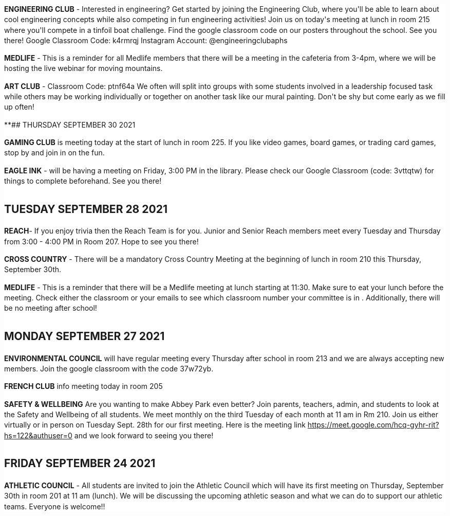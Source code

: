 **ENGINEERING CLUB** - Interested in engineering? Get started by joining the Engineering Club, where you'll be able to learn about cool engineering concepts while also competing in fun engineering activities! Join us on today's meeting at lunch in room 215 where you'll compete in a tinfoil boat challenge. Find the google classroom code on our posters throughout the school. See you there!   Google Classroom Code: k4rmrqj
Instagram Account: @engineeringclubaphs

**MEDLIFE** - This is a reminder for all Medlife members that there will be a meeting in the cafeteria from 3-4pm, where we will be hosting the live webinar for moving mountains.


**ART CLUB** - Classroom Code: ptnf64a
We often will split into groups with some students involved in a leadership focused task while others may be working individually or together on another task like our mural painting. Don't be shy but come early as we fill up often!


**## THURSDAY SEPTEMBER 30 2021 

**GAMING CLUB** is meeting today at the start of lunch in room 225. If you like video games, board games, or trading card games, stop by and join in on the fun.

**EAGLE INK** - will be having a meeting on Friday, 3:00 PM in the library. Please check our Google Classroom (code: 3vttqtw) for things to complete beforehand. See you there!


## TUESDAY SEPTEMBER 28 2021

**REACH**- If you enjoy trivia then the Reach Team is for you. Junior and Senior Reach members meet every Tuesday and Thursday from 3:00 - 4:00 PM in Room 207. Hope to see you there!

**CROSS COUNTRY** - There will be a mandatory Cross Country Meeting at the beginning of lunch in room 210 this Thursday, September 30th.

**MEDLIFE** - This is a reminder that there will be a Medlife meeting at lunch starting at 11:30. Make sure to eat your lunch before the meeting. Check either the classroom or your emails to see which classroom number your committee is in . Additionally, there will be no meeting after school!


## MONDAY SEPTEMBER 27 2021

**ENVIRONMENTAL COUNCIL** will have regular meeting every Thursday after school in room 213 and we are always accepting new members. Join the google classroom with the code 37w72yb.

**FRENCH CLUB** info meeting today in room 205

**SAFETY & WELLBEING** Are you wanting to make Abbey Park even better? Join parents, teachers, admin, and students to look at the Safety and Wellbeing of all students. We meet monthly on the third Tuesday of each month at 11 am in Rm 210. Join us either virtually or in person on Tuesday Sept. 28th for our first meeting. Here is the meeting link https://meet.google.com/hcq-gyhr-rit?hs=122&authuser=0 and we look forward to seeing you there!


## FRIDAY SEPTEMBER 24 2021

**ATHLETIC COUNCIL** - All students are invited to join the Athletic Council which will have its first meeting on Thursday, September 30th in room 201 at 11 am (lunch). We will be discussing the upcoming athletic season and what we can do to support our athletic teams. Everyone is welcome!!
